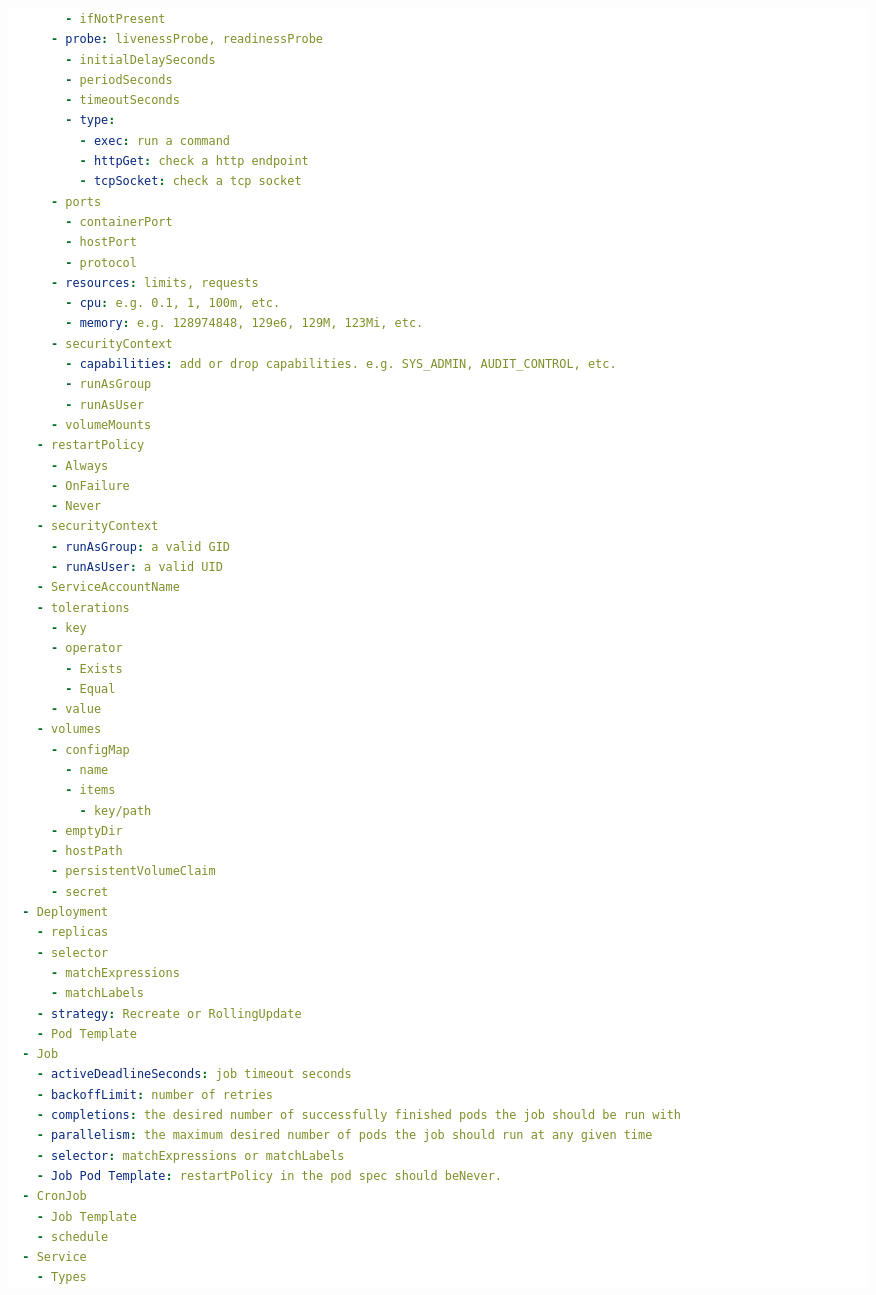 ```yaml
        - ifNotPresent
      - probe: livenessProbe, readinessProbe
        - initialDelaySeconds
        - periodSeconds
        - timeoutSeconds
        - type:
          - exec: run a command
          - httpGet: check a http endpoint
          - tcpSocket: check a tcp socket
      - ports
        - containerPort
        - hostPort
        - protocol
      - resources: limits, requests
        - cpu: e.g. 0.1, 1, 100m, etc.
        - memory: e.g. 128974848, 129e6, 129M, 123Mi, etc.
      - securityContext
        - capabilities: add or drop capabilities. e.g. SYS_ADMIN, AUDIT_CONTROL, etc.
        - runAsGroup
        - runAsUser
      - volumeMounts
    - restartPolicy
      - Always
      - OnFailure
      - Never
    - securityContext
      - runAsGroup: a valid GID
      - runAsUser: a valid UID
    - ServiceAccountName
    - tolerations
      - key
      - operator
        - Exists
        - Equal
      - value
    - volumes
      - configMap
        - name
        - items
          - key/path
      - emptyDir
      - hostPath
      - persistentVolumeClaim
      - secret
  - Deployment
    - replicas
    - selector
      - matchExpressions
      - matchLabels
    - strategy: Recreate or RollingUpdate
    - Pod Template
  - Job
    - activeDeadlineSeconds: job timeout seconds
    - backoffLimit: number of retries
    - completions: the desired number of successfully finished pods the job should be run with
    - parallelism: the maximum desired number of pods the job should run at any given time
    - selector: matchExpressions or matchLabels
    - Job Pod Template: restartPolicy in the pod spec should beNever.
  - CronJob
    - Job Template
    - schedule
  - Service
    - Types
```